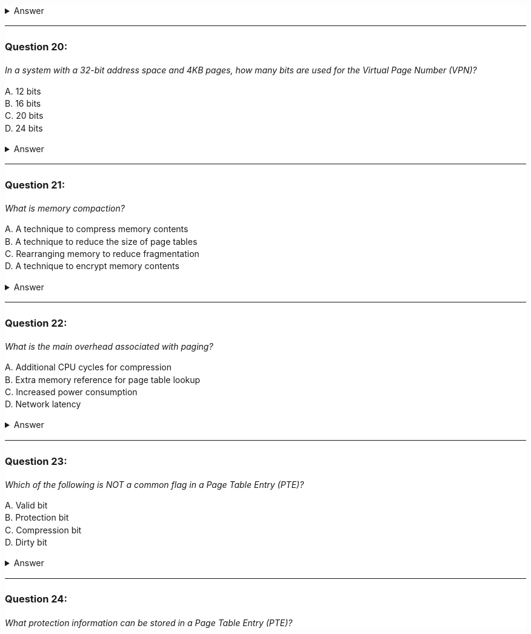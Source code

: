 <details><summary>Answer</summary></details>

---

### Question 20:
*In a system with a 32-bit address space and 4KB pages, how many bits are used for the Virtual Page Number (VPN)?*

   A. 12 bits  
   B. 16 bits  
   C. 20 bits  
   D. 24 bits  

<details><summary>Answer</summary></details>

---

### Question 21:
*What is memory compaction?*

   A. A technique to compress memory contents  
   B. A technique to reduce the size of page tables  
   C. Rearranging memory to reduce fragmentation  
   D. A technique to encrypt memory contents  

<details><summary>Answer</summary></details>

---

### Question 22:
*What is the main overhead associated with paging?*

   A. Additional CPU cycles for compression  
   B. Extra memory reference for page table lookup  
   C. Increased power consumption  
   D. Network latency  

<details><summary>Answer</summary></details>

---

### Question 23:
*Which of the following is NOT a common flag in a Page Table Entry (PTE)?*

   A. Valid bit  
   B. Protection bit  
   C. Compression bit  
   D. Dirty bit  

<details><summary>Answer</summary></details>

---

### Question 24:
*What protection information can be stored in a Page Table Entry (PTE)?*
